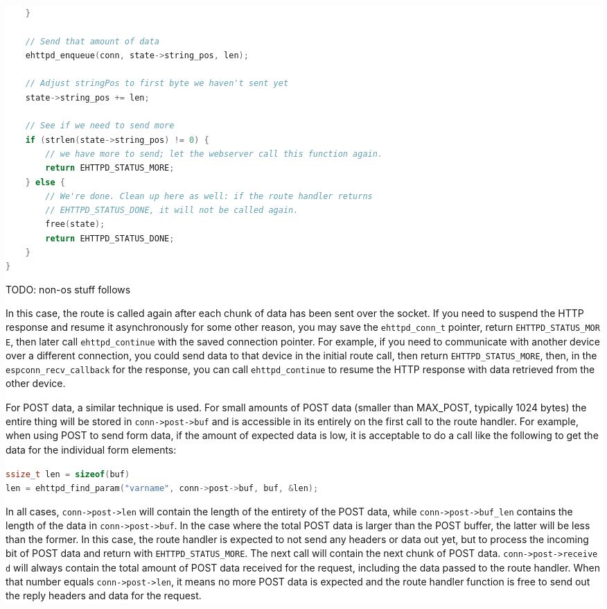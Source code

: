 ```c
    }

    // Send that amount of data
    ehttpd_enqueue(conn, state->string_pos, len);

    // Adjust stringPos to first byte we haven't sent yet
    state->string_pos += len;

    // See if we need to send more
    if (strlen(state->string_pos) != 0) {
        // we have more to send; let the webserver call this function again.
        return EHTTPD_STATUS_MORE;
    } else {
        // We're done. Clean up here as well: if the route handler returns
        // EHTTPD_STATUS_DONE, it will not be called again.
        free(state);
        return EHTTPD_STATUS_DONE;
    }
}

```

TODO: non-os stuff follows

In this case, the route is called again after each chunk of data has been sent
over the socket. If you need to suspend the HTTP response and resume it
asynchronously for some other reason, you may save the `ehttpd_conn_t`
pointer, return `EHTTPD_STATUS_MORE`, then later call `ehttpd_continue` with
the saved connection pointer. For example, if you need to communicate with
another device over a different connection, you could send data to that device
in the initial route call, then return `EHTTPD_STATUS_MORE`, then, in the
`espconn_recv_callback` for the response, you can call `ehttpd_continue` to
resume the HTTP response with data retrieved from the other device.

For POST data, a similar technique is used. For small amounts of POST data
(smaller than MAX_POST, typically 1024 bytes) the entire thing will be
stored in `conn->post->buf` and is accessible in its entirely on the first
call to the route handler. For example, when using POST to send form data, if
the amount of expected data is low, it is acceptable to do a call like the
following to get the data for the individual form elements:

```c
ssize_t len = sizeof(buf)
len = ehttpd_find_param("varname", conn->post->buf, buf, &len);
```

In all cases, `conn->post->len` will contain the length of the entirety of the
POST data, while `conn->post->buf_len` contains the length of the data in
`conn->post->buf`. In the case where the total POST data is larger than the
POST buffer, the latter will be less than the former. In this case, the route
handler is expected to not send any headers or data out yet, but to process
the incoming bit of POST data and return with `EHTTPD_STATUS_MORE`. The next
call will contain the next chunk of POST data. `conn->post->received` will
always contain the total amount of POST data received for the request,
including the data passed to the route handler. When that number equals
`conn->post->len`, it means no more POST data is expected and the route
handler function is free to send out the reply headers and data for the
request.
